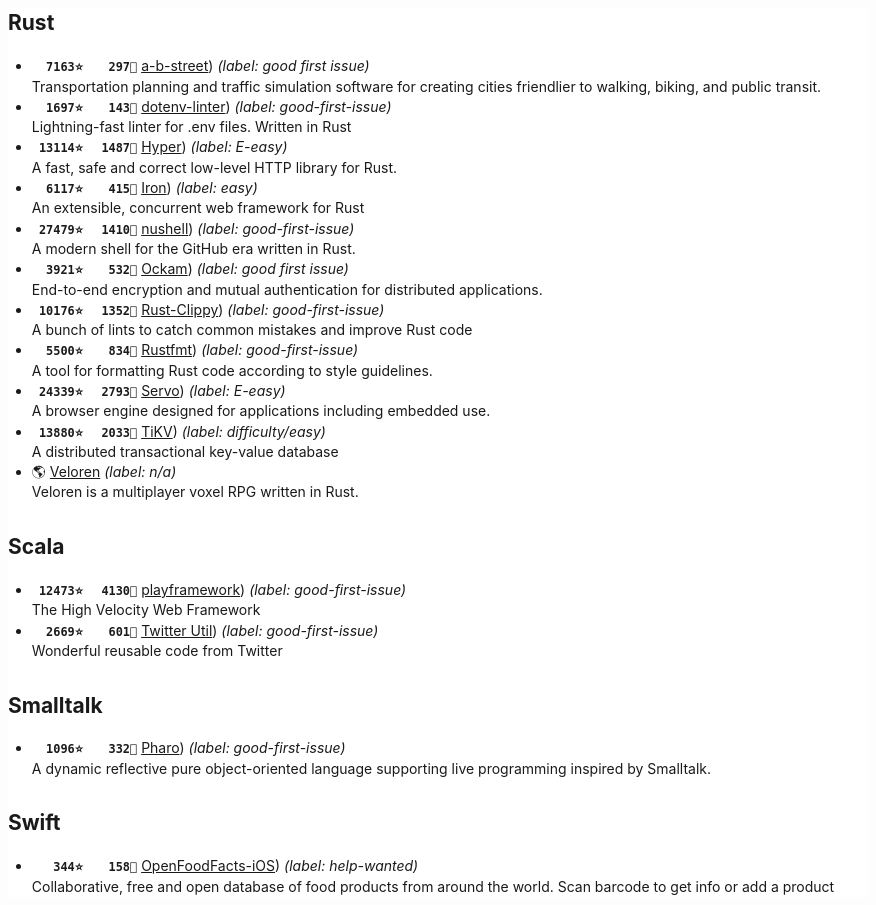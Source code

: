 ## Rust

- <b><code>&nbsp;&nbsp;7163⭐</code></b> <b><code>&nbsp;&nbsp;&nbsp;297🍴</code></b> [a-b-street](https://github.com/a-b-street/abstreet)) _(label: good first issue)_ <br> Transportation planning and traffic simulation software for creating cities friendlier to walking, biking, and public transit.
- <b><code>&nbsp;&nbsp;1697⭐</code></b> <b><code>&nbsp;&nbsp;&nbsp;143🍴</code></b> [dotenv-linter](https://github.com/dotenv-linter/dotenv-linter)) _(label: good-first-issue)_ <br> Lightning-fast linter for .env files. Written in Rust
- <b><code>&nbsp;13114⭐</code></b> <b><code>&nbsp;&nbsp;1487🍴</code></b> [Hyper](https://github.com/hyperium/hyper)) _(label: E-easy)_ <br> A fast, safe and correct low-level HTTP library for Rust.
- <b><code>&nbsp;&nbsp;6117⭐</code></b> <b><code>&nbsp;&nbsp;&nbsp;415🍴</code></b> [Iron](https://github.com/iron/iron)) _(label: easy)_ <br> An extensible, concurrent web framework for Rust
- <b><code>&nbsp;27479⭐</code></b> <b><code>&nbsp;&nbsp;1410🍴</code></b> [nushell](https://github.com/nushell/nushell)) _(label: good-first-issue)_ <br> A modern shell for the GitHub era written in Rust.
- <b><code>&nbsp;&nbsp;3921⭐</code></b> <b><code>&nbsp;&nbsp;&nbsp;532🍴</code></b> [Ockam](https://github.com/ockam-network/ockam)) _(label: good first issue)_ <br> End-to-end encryption and mutual authentication for distributed applications.
- <b><code>&nbsp;10176⭐</code></b> <b><code>&nbsp;&nbsp;1352🍴</code></b> [Rust-Clippy](https://github.com/rust-lang/rust-clippy)) _(label: good-first-issue)_ <br> A bunch of lints to catch common mistakes and improve Rust code
- <b><code>&nbsp;&nbsp;5500⭐</code></b> <b><code>&nbsp;&nbsp;&nbsp;834🍴</code></b> [Rustfmt](https://github.com/rust-lang-nursery/rustfmt)) _(label: good-first-issue)_ <br> A tool for formatting Rust code according to style guidelines.
- <b><code>&nbsp;24339⭐</code></b> <b><code>&nbsp;&nbsp;2793🍴</code></b> [Servo](https://github.com/servo/servo)) _(label: E-easy)_ <br> A browser engine designed for applications including embedded use.
- <b><code>&nbsp;13880⭐</code></b> <b><code>&nbsp;&nbsp;2033🍴</code></b> [TiKV](https://github.com/tikv/tikv)) _(label: difficulty/easy)_ <br> A distributed transactional key-value database
- 🌎 [Veloren](gitlab.com/veloren/veloren/-/issues?label_name[]=beginner) _(label: n/a)_ <br> Veloren is a multiplayer voxel RPG written in Rust.

## Scala

- <b><code>&nbsp;12473⭐</code></b> <b><code>&nbsp;&nbsp;4130🍴</code></b> [playframework](https://github.com/playframework/playframework)) _(label: good-first-issue)_ <br> The High Velocity Web Framework
- <b><code>&nbsp;&nbsp;2669⭐</code></b> <b><code>&nbsp;&nbsp;&nbsp;601🍴</code></b> [Twitter Util](https://github.com/twitter/util)) _(label: good-first-issue)_ <br> Wonderful reusable code from Twitter

## Smalltalk

- <b><code>&nbsp;&nbsp;1096⭐</code></b> <b><code>&nbsp;&nbsp;&nbsp;332🍴</code></b> [Pharo](https://github.com/pharo-project/pharo)) _(label: good-first-issue)_ <br> A dynamic reflective pure object-oriented language supporting live programming inspired by Smalltalk.

## Swift

- <b><code>&nbsp;&nbsp;&nbsp;344⭐</code></b> <b><code>&nbsp;&nbsp;&nbsp;158🍴</code></b> [OpenFoodFacts-iOS](https://github.com/openfoodfacts/openfoodfacts-ios)) _(label: help-wanted)_ <br> Collaborative, free and open database of food products from around the world. Scan barcode to get info or add a product
